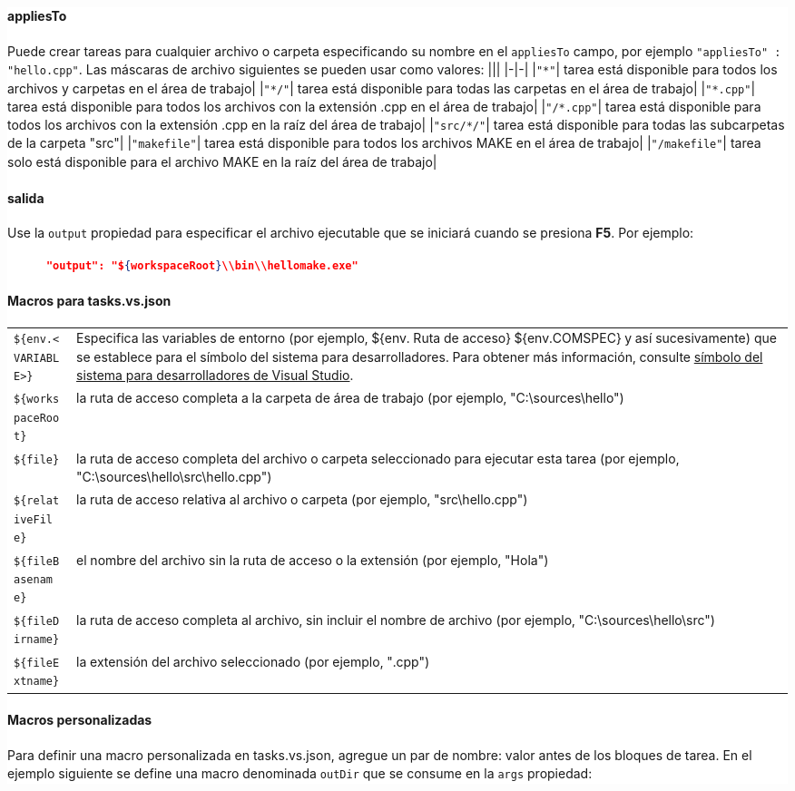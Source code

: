 #### <a name="appliesto"></a>appliesTo
Puede crear tareas para cualquier archivo o carpeta especificando su nombre en el `appliesTo` campo, por ejemplo `"appliesTo" : "hello.cpp"`. Las máscaras de archivo siguientes se pueden usar como valores:
|||
|-|-|
|`"*"`| tarea está disponible para todos los archivos y carpetas en el área de trabajo|
|`"*/"`| tarea está disponible para todas las carpetas en el área de trabajo|
|`"*.cpp"`| tarea está disponible para todos los archivos con la extensión .cpp en el área de trabajo|
|`"/*.cpp"`| tarea está disponible para todos los archivos con la extensión .cpp en la raíz del área de trabajo|
|`"src/*/"`| tarea está disponible para todas las subcarpetas de la carpeta "src"|
|`"makefile"`| tarea está disponible para todos los archivos MAKE en el área de trabajo|
|`"/makefile"`| tarea solo está disponible para el archivo MAKE en la raíz del área de trabajo|

#### <a name="output"></a>salida
Use la `output` propiedad para especificar el archivo ejecutable que se iniciará cuando se presiona **F5**. Por ejemplo:

```json
      "output": "${workspaceRoot}\\bin\\hellomake.exe" 
```

#### <a name="macros-for-tasksvsjson"></a>Macros para tasks.vs.json

|||
|-|-|
|`${env.<VARIABLE>}`| Especifica las variables de entorno (por ejemplo, ${env. Ruta de acceso} ${env.COMSPEC} y así sucesivamente) que se establece para el símbolo del sistema para desarrolladores. Para obtener más información, consulte [símbolo del sistema para desarrolladores de Visual Studio](/dotnet/framework/tools/developer-command-prompt-for-vs).|
|`${workspaceRoot}`| la ruta de acceso completa a la carpeta de área de trabajo (por ejemplo, "C:\sources\hello")|
|`${file}`| la ruta de acceso completa del archivo o carpeta seleccionado para ejecutar esta tarea (por ejemplo, "C:\sources\hello\src\hello.cpp")|
|`${relativeFile}`| la ruta de acceso relativa al archivo o carpeta (por ejemplo, "src\hello.cpp")|
|`${fileBasename}`| el nombre del archivo sin la ruta de acceso o la extensión (por ejemplo, "Hola")|
|`${fileDirname}`| la ruta de acceso completa al archivo, sin incluir el nombre de archivo (por ejemplo, "C:\sources\hello\src")|
|`${fileExtname}`| la extensión del archivo seleccionado (por ejemplo, ".cpp")|

#### <a name="custom-macros"></a>Macros personalizadas
Para definir una macro personalizada en tasks.vs.json, agregue un par de nombre: valor antes de los bloques de tarea. En el ejemplo siguiente se define una macro denominada `outDir` que se consume en la `args` propiedad:
